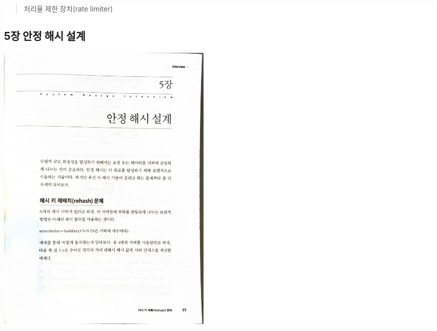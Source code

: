 > 처리율 제한 장치(rate limiter)

## 5장 안정 해시 설계
<img src="system_design_interview/11.jpg" alt="" width="400"/>
